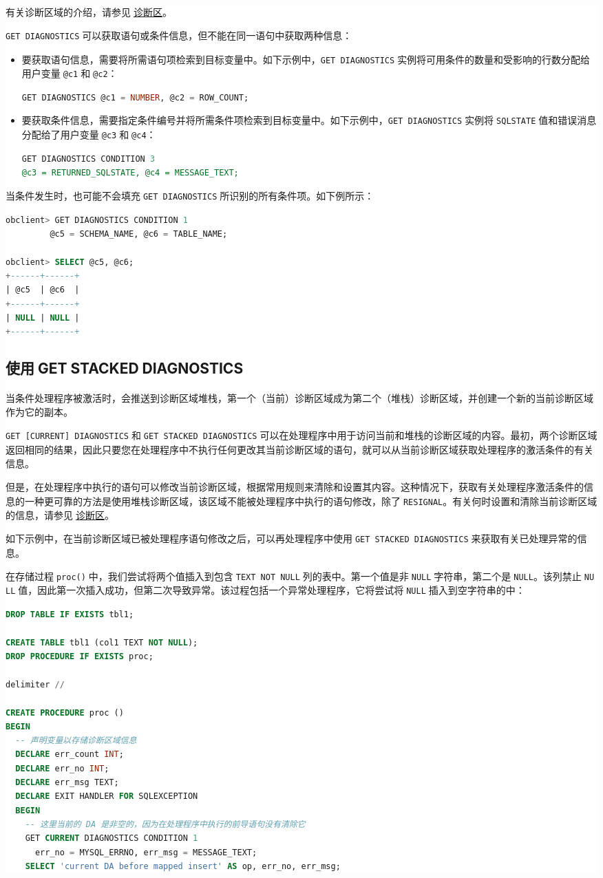 
有关诊断区域的介绍，请参见 [诊断区](../900.pl-exception-handling-statement-mysql/800.diagnostic-area-mysql.md)。

`GET DIAGNOSTICS` 可以获取语句或条件信息，但不能在同一语句中获取两种信息：

* 要获取语句信息，需要将所需语句项检索到目标变量中。如下示例中，`GET DIAGNOSTICS` 实例将可用条件的数量和受影响的行数分配给用户变量 `@c1` 和 `@c2`：

  ```sql
  GET DIAGNOSTICS @c1 = NUMBER, @c2 = ROW_COUNT;
  ```


* 要获取条件信息，需要指定条件编号并将所需条件项检索到目标变量中。如下示例中，`GET DIAGNOSTICS` 实例将 `SQLSTATE` 值和错误消息分配给了用户变量 `@c3` 和 `@c4`：

  ```sql
  GET DIAGNOSTICS CONDITION 3
  @c3 = RETURNED_SQLSTATE, @c4 = MESSAGE_TEXT;
  ```


当条件发生时，也可能不会填充 `GET DIAGNOSTICS` 所识别的所有条件项。如下例所示：

```sql
obclient> GET DIAGNOSTICS CONDITION 1
         @c5 = SCHEMA_NAME, @c6 = TABLE_NAME;

obclient> SELECT @c5, @c6;
+------+------+
| @c5  | @c6  |
+------+------+
| NULL | NULL |
+------+------+
```

## 使用 GET STACKED DIAGNOSTICS 

当条件处理程序被激活时，会推送到诊断区域堆栈，第一个（当前）诊断区域成为第二个（堆栈）诊断区域，并创建一个新的当前诊断区域作为它的副本。

`GET [CURRENT] DIAGNOSTICS` 和 `GET STACKED DIAGNOSTICS` 可以在处理程序中用于访问当前和堆栈的诊断区域的内容。最初，两个诊断区域返回相同的结果，因此只要您在处理程序中不执行任何更改其当前诊断区域的语句，就可以从当前诊断区域获取处理程序的激活条件的有关信息。

但是，在处理程序中执行的语句可以修改当前诊断区域，根据常用规则来清除和设置其内容。这种情况下，获取有关处理程序激活条件的信息的一种更可靠的方法是使用堆栈诊断区域，该区域不能被处理程序中执行的语句修改，除了 `RESIGNAL`。有关何时设置和清除当前诊断区域的信息，请参见 [诊断区](../900.pl-exception-handling-statement-mysql/800.diagnostic-area-mysql.md)。

如下示例中，在当前诊断区域已被处理程序语句修改之后，可以再处理程序中使用 `GET STACKED DIAGNOSTICS` 来获取有关已处理异常的信息。

在存储过程 `proc()` 中，我们尝试将两个值插入到包含 `TEXT NOT NULL` 列的表中。第一个值是非 `NULL` 字符串，第二个是 `NULL`。该列禁止 `NULL` 值，因此第一次插入成功，但第二次导致异常。该过程包括一个异常处理程序，它将尝试将 `NULL` 插入到空字符串的中：

```sql
DROP TABLE IF EXISTS tbl1;

CREATE TABLE tbl1 (col1 TEXT NOT NULL);
DROP PROCEDURE IF EXISTS proc;

delimiter //

CREATE PROCEDURE proc ()
BEGIN
  -- 声明变量以存储诊断区域信息
  DECLARE err_count INT;
  DECLARE err_no INT;
  DECLARE err_msg TEXT;
  DECLARE EXIT HANDLER FOR SQLEXCEPTION
  BEGIN
    -- 这里当前的 DA 是非空的，因为在处理程序中执行的前导语句没有清除它
    GET CURRENT DIAGNOSTICS CONDITION 1
      err_no = MYSQL_ERRNO, err_msg = MESSAGE_TEXT;
    SELECT 'current DA before mapped insert' AS op, err_no, err_msg;
```